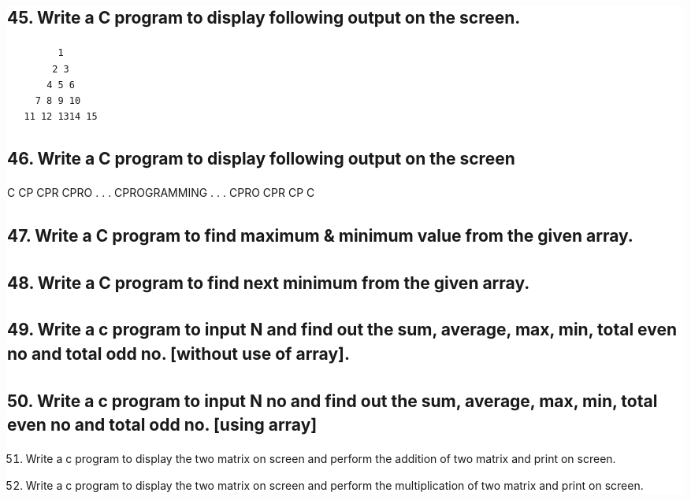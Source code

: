 ## 45. Write a C program to display following output on the screen.

```
         1
        2 3
       4 5 6
     7 8 9 10
   11 12 1314 15
```

## 46. Write a C program to display following output on the screen

C
CP
CPR
CPRO
. . .
CPROGRAMMING
. . .
CPRO
CPR
CP
C

## 47. Write a C program to find maximum & minimum value from the given array.

## 48. Write a C program to find next minimum from the given array.

## 49. Write a c program to input N and find out the sum, average, max, min, total even no and total odd no. [without use of array].

## 50. Write a c program to input N no and find out the sum, average, max, min, total even no and total odd no. [using array]

51. Write a c program to display the two matrix on screen and perform the addition of two matrix and print on screen.

52. Write a c program to display the two matrix on screen and perform the multiplication of two matrix and print on screen.
